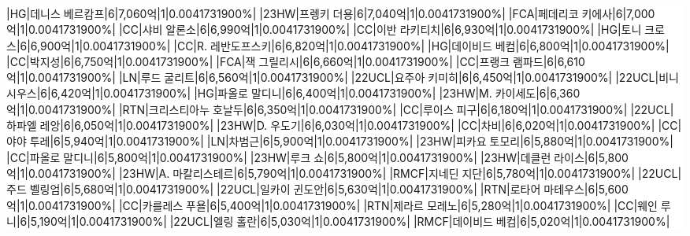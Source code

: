 |HG|데니스 베르캄프|6|7,060억|1|0.0041731900%|
|23HW|프렝키 더용|6|7,040억|1|0.0041731900%|
|FCA|페데리코 키에사|6|7,000억|1|0.0041731900%|
|CC|샤비 알론소|6|6,990억|1|0.0041731900%|
|CC|이반 라키티치|6|6,930억|1|0.0041731900%|
|HG|토니 크로스|6|6,900억|1|0.0041731900%|
|CC|R. 레반도프스키|6|6,820억|1|0.0041731900%|
|HG|데이비드 베컴|6|6,800억|1|0.0041731900%|
|CC|박지성|6|6,750억|1|0.0041731900%|
|FCA|잭 그릴리시|6|6,660억|1|0.0041731900%|
|CC|프랭크 램파드|6|6,610억|1|0.0041731900%|
|LN|루드 굴리트|6|6,560억|1|0.0041731900%|
|22UCL|요주아 키미히|6|6,450억|1|0.0041731900%|
|22UCL|비니시우스|6|6,420억|1|0.0041731900%|
|HG|파올로 말디니|6|6,400억|1|0.0041731900%|
|23HW|M. 카이세도|6|6,360억|1|0.0041731900%|
|RTN|크리스티아누 호날두|6|6,350억|1|0.0041731900%|
|CC|루이스 피구|6|6,180억|1|0.0041731900%|
|22UCL|하파엘 레앙|6|6,050억|1|0.0041731900%|
|23HW|D. 우도기|6|6,030억|1|0.0041731900%|
|CC|차비|6|6,020억|1|0.0041731900%|
|CC|야야 투레|6|5,940억|1|0.0041731900%|
|LN|차범근|6|5,900억|1|0.0041731900%|
|23HW|피카요 토모리|6|5,880억|1|0.0041731900%|
|CC|파올로 말디니|6|5,800억|1|0.0041731900%|
|23HW|루크 쇼|6|5,800억|1|0.0041731900%|
|23HW|데클런 라이스|6|5,800억|1|0.0041731900%|
|23HW|A. 마칼리스테르|6|5,790억|1|0.0041731900%|
|RMCF|지네딘 지단|6|5,780억|1|0.0041731900%|
|22UCL|주드 벨링엄|6|5,680억|1|0.0041731900%|
|22UCL|일카이 귄도안|6|5,630억|1|0.0041731900%|
|RTN|로타어 마테우스|6|5,600억|1|0.0041731900%|
|CC|카를레스 푸욜|6|5,400억|1|0.0041731900%|
|RTN|제라르 모레노|6|5,280억|1|0.0041731900%|
|CC|웨인 루니|6|5,190억|1|0.0041731900%|
|22UCL|엘링 홀란|6|5,030억|1|0.0041731900%|
|RMCF|데이비드 베컴|6|5,020억|1|0.0041731900%|